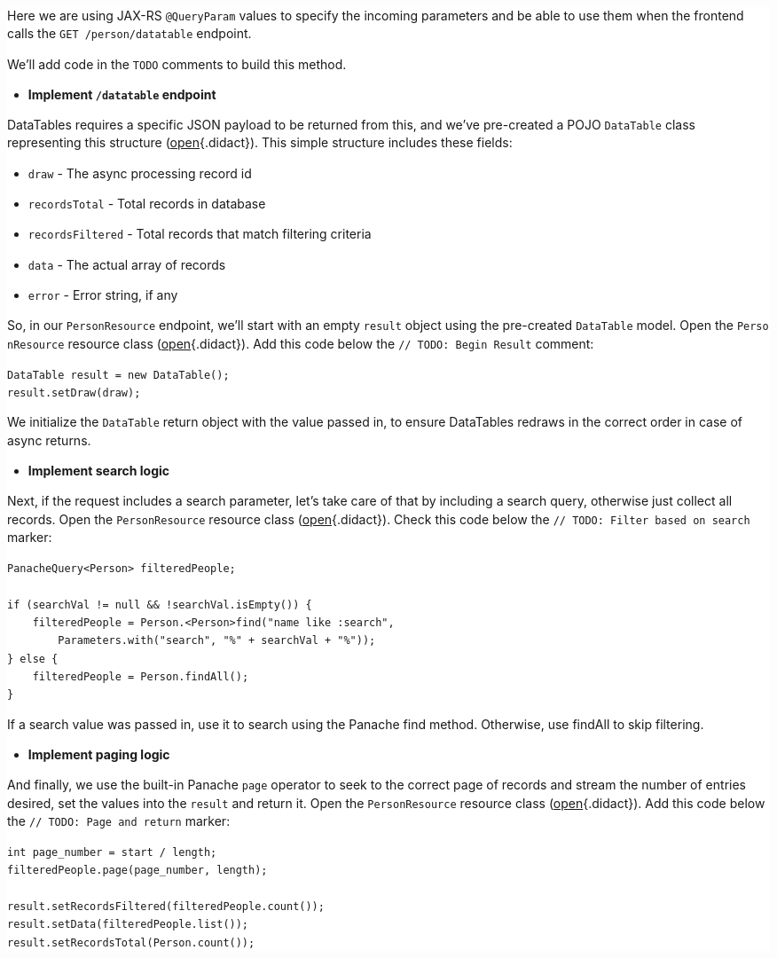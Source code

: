 Here we are using JAX-RS `@QueryParam` values to specify the incoming parameters and be able to use them when the frontend calls the `GET /person/datatable` endpoint.

We’ll add code in the `TODO` comments to build this method.

- **Implement `/datatable` endpoint**

DataTables requires a specific JSON payload to be returned from this, and we’ve pre-created a POJO `DataTable` class representing this structure ([open](didact://?commandId=vscode.openFolder&projectFilePath=src/main/java/org/acme/people/model/DataTable.java&completion=Opened%20the%20DataTable.java%20file "Opens the DataTable.java file"){.didact}). This simple structure includes these fields:

  - `draw` - The async processing record id

  - `recordsTotal` - Total records in database

  - `recordsFiltered` - Total records that match filtering criteria

  - `data` - The actual array of records

  - `error` - Error string, if any

So, in our `PersonResource` endpoint, we’ll start with an empty `result` object using the pre-created `DataTable` model. Open the `PersonResource` resource class ([open](didact://?commandId=vscode.openFolder&projectFilePath=src/main/java/org/acme/people/rest/PersonResource.java&completion=Opened%20the%20PersonResource.java%20file "Opens the PersonResource.java file"){.didact}). Add this code below the `// TODO: Begin Result` comment:
```
DataTable result = new DataTable();
result.setDraw(draw); 
```

We initialize the `DataTable` return object with the value passed in, to ensure DataTables redraws in the correct order in case of async returns.

- **Implement search logic**

Next, if the request includes a search parameter, let’s take care of that by including a search query, otherwise just collect all records. Open the `PersonResource` resource class ([open](didact://?commandId=vscode.openFolder&projectFilePath=src/main/java/org/acme/people/rest/PersonResource.java&completion=Opened%20the%20PersonResource.java%20file "Opens the PersonResource.java file"){.didact}). Check this code below the `// TODO: Filter based on search` marker:
```
PanacheQuery<Person> filteredPeople;

if (searchVal != null && !searchVal.isEmpty()) { 
    filteredPeople = Person.<Person>find("name like :search",
        Parameters.with("search", "%" + searchVal + "%"));
} else {
    filteredPeople = Person.findAll();
}
```
If a search value was passed in, use it to search using the Panache find method. Otherwise, use findAll to skip filtering.

- **Implement paging logic**

And finally, we use the built-in Panache `page` operator to seek to the correct page of records and stream the number of entries desired, set the values into the `result` and return it. Open the `PersonResource` resource class ([open](didact://?commandId=vscode.openFolder&projectFilePath=src/main/java/org/acme/people/rest/PersonResource.java&completion=Opened%20the%20PersonResource.java%20file "Opens the PersonResource.java file"){.didact}). Add this code below the `// TODO: Page and return` marker:
```
int page_number = start / length;
filteredPeople.page(page_number, length);

result.setRecordsFiltered(filteredPeople.count());
result.setData(filteredPeople.list());
result.setRecordsTotal(Person.count());

```
